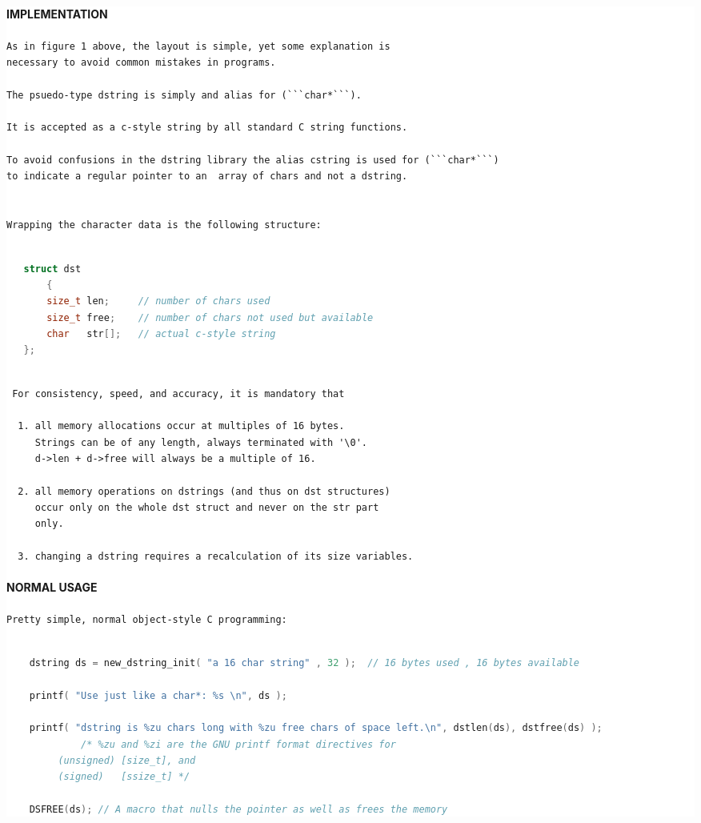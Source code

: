 #### IMPLEMENTATION
   
    As in figure 1 above, the layout is simple, yet some explanation is
	necessary to avoid common mistakes in programs.

	The psuedo-type dstring is simply and alias for (```char*```).

	It is accepted as a c-style string by all standard C string functions.

	To avoid confusions in the dstring library the alias cstring is used for (```char*```) 
	to indicate a regular pointer to an  array of chars and not a dstring.
     

	Wrapping the character data is the following structure:
	
 ```C

    struct dst  
        {   
	    size_t len;     // number of chars used   
   	    size_t free;    // number of chars not used but available   
   	    char   str[];   // actual c-style string   
  	};  
   
 ```
 
	 For consistency, speed, and accuracy, it is mandatory that

      1. all memory allocations occur at multiples of 16 bytes.
         Strings can be of any length, always terminated with '\0'.
	     d->len + d->free will always be a multiple of 16.
	  
      2. all memory operations on dstrings (and thus on dst structures)
         occur only on the whole dst struct and never on the str part
         only.

      3. changing a dstring requires a recalculation of its size variables.
    	      

#### NORMAL USAGE

	Pretty simple, normal object-style C programming:

```C
   
    dstring ds = new_dstring_init( "a 16 char string" , 32 );  // 16 bytes used , 16 bytes available

    printf( "Use just like a char*: %s \n", ds );

    printf( "dstring is %zu chars long with %zu free chars of space left.\n", dstlen(ds), dstfree(ds) );  
             /* %zu and %zi are the GNU printf format directives for  
 	     (unsigned) [size_t], and 
	     (signed)   [ssize_t] */
   
    DSFREE(ds); // A macro that nulls the pointer as well as frees the memory   

```
